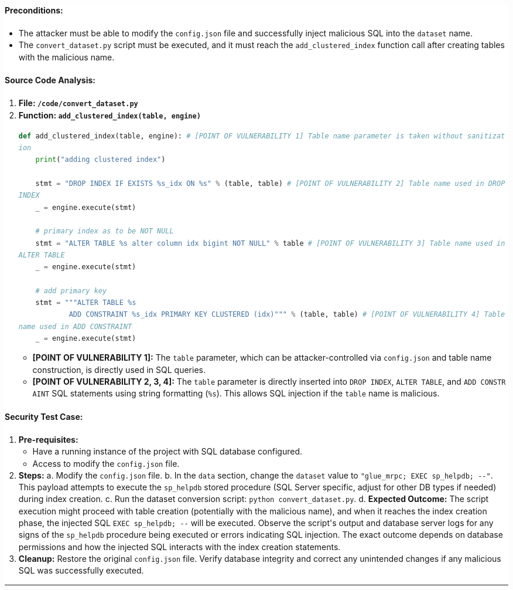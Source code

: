 #### Preconditions:
- The attacker must be able to modify the `config.json` file and successfully inject malicious SQL into the `dataset` name.
- The `convert_dataset.py` script must be executed, and it must reach the `add_clustered_index` function call after creating tables with the malicious name.

#### Source Code Analysis:
1.  **File: `/code/convert_dataset.py`**
2.  **Function: `add_clustered_index(table, engine)`**
    ```python
    def add_clustered_index(table, engine): # [POINT OF VULNERABILITY 1] Table name parameter is taken without sanitization
        print("adding clustered index")

        stmt = "DROP INDEX IF EXISTS %s_idx ON %s" % (table, table) # [POINT OF VULNERABILITY 2] Table name used in DROP INDEX
        _ = engine.execute(stmt)

        # primary index as to be NOT NULL
        stmt = "ALTER TABLE %s alter column idx bigint NOT NULL" % table # [POINT OF VULNERABILITY 3] Table name used in ALTER TABLE
        _ = engine.execute(stmt)

        # add primary key
        stmt = """ALTER TABLE %s
                ADD CONSTRAINT %s_idx PRIMARY KEY CLUSTERED (idx)""" % (table, table) # [POINT OF VULNERABILITY 4] Table name used in ADD CONSTRAINT
        _ = engine.execute(stmt)
    ```
    - **[POINT OF VULNERABILITY 1]:** The `table` parameter, which can be attacker-controlled via `config.json` and table name construction, is directly used in SQL queries.
    - **[POINT OF VULNERABILITY 2, 3, 4]:** The `table` parameter is directly inserted into `DROP INDEX`, `ALTER TABLE`, and `ADD CONSTRAINT` SQL statements using string formatting (`%s`). This allows SQL injection if the `table` name is malicious.

#### Security Test Case:
1.  **Pre-requisites:**
    - Have a running instance of the project with SQL database configured.
    - Access to modify the `config.json` file.
2.  **Steps:**
    a.  Modify the `config.json` file.
    b.  In the `data` section, change the `dataset` value to `"glue_mrpc; EXEC sp_helpdb; --"`. This payload attempts to execute the `sp_helpdb` stored procedure (SQL Server specific, adjust for other DB types if needed) during index creation.
    c.  Run the dataset conversion script: `python convert_dataset.py`.
    d.  **Expected Outcome:** The script execution might proceed with table creation (potentially with the malicious name), and when it reaches the index creation phase, the injected SQL `EXEC sp_helpdb; --` will be executed. Observe the script's output and database server logs for any signs of the `sp_helpdb` procedure being executed or errors indicating SQL injection. The exact outcome depends on database permissions and how the injected SQL interacts with the index creation statements.
3.  **Cleanup:** Restore the original `config.json` file. Verify database integrity and correct any unintended changes if any malicious SQL was successfully executed.

---